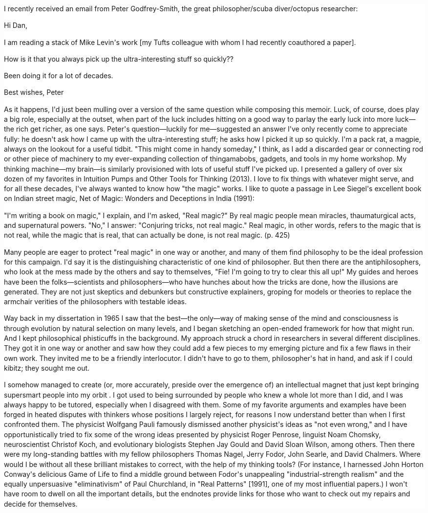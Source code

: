 I recently received an email from Peter Godfrey-Smith, the great philosopher/scuba diver/octopus researcher:

Hi Dan,

I am reading a stack of Mike Levin's work [my Tufts colleague with whom I had recently coauthored a paper].

How is it that you always pick up the ultra-interesting stuff so quickly??

Been doing it for a lot of decades.

Best wishes, Peter

As it happens, I'd just been mulling over a version of the same question while composing this memoir. Luck, of course, does play a big role, especially at the outset, when part of the luck includes hitting on a good way to parlay the early luck into more luck—the rich get richer, as one says. Peter's question—luckily for me—suggested an answer I've only recently come to appreciate fully: he doesn't ask how I came up with the ultra-interesting stuff; he asks how I picked it up so quickly. I'm a pack rat, a magpie, always on the lookout for a useful tidbit. "This might come in handy someday," I think, as I add a discarded gear or connecting rod or other piece of machinery to my ever-expanding collection of thingamabobs, gadgets, and tools in my home workshop. My thinking machine—my brain—is similarly provisioned with lots of useful stuff I've picked up. I presented a gallery of over six dozen of my favorites in Intuition Pumps and Other Tools for Thinking (2013). I love to fix things with whatever might serve, and for all these decades, I've always wanted to know how "the magic" works. I like to quote a passage in Lee Siegel's excellent book on Indian street magic, Net of Magic: Wonders and Deceptions in India (1991):

"I'm writing a book on magic," I explain, and I'm asked, "Real magic?" By real magic people mean miracles, thaumaturgical acts, and supernatural powers. "No," I answer: "Conjuring tricks, not real magic." Real magic, in other words, refers to the magic that is not real, while the magic that is real, that can actually be done, is not real magic. (p. 425)

Many people are eager to protect "real magic" in one way or another, and many of them find philosophy to be the ideal profession for this campaign. I'd say it is the distinguishing characteristic of one kind of philosopher. But then there are the antiphilosophers, who look at the mess made by the others and say to themselves, "Fie! I'm going to try to clear this all up!" My guides and heroes have been the folks—scientists and philosophers—who have hunches about how the tricks are done, how the illusions are generated. They are not just skeptics and debunkers but constructive explainers, groping for models or theories to replace the armchair verities of the philosophers with testable ideas.

Way back in my dissertation in 1965 I saw that the best—the only—way of making sense of the mind and consciousness is through evolution by natural selection on many levels, and I began sketching an open-ended framework for how that might run. And I kept philosophical phisticuffs in the background. My approach struck a chord in researchers in several different disciplines. They got it in one way or another and saw how they could add a few pieces to my emerging picture and fix a few flaws in their own work. They invited me to be a friendly interlocutor. I didn't have to go to them, philosopher's hat in hand, and ask if I could kibitz; they sought me out.

I somehow managed to create (or, more accurately, preside over the emergence of) an intellectual magnet that just kept bringing supersmart people into my orbit . I got used to being surrounded by people who knew a whole lot more than I did, and I was always happy to be tutored, especially when I disagreed with them. Some of my favorite arguments and examples have been forged in heated disputes with thinkers whose positions I largely reject, for reasons I now understand better than when I first confronted them. The physicist Wolfgang Pauli famously dismissed another physicist's ideas as "not even wrong," and I have opportunistically tried to fix some of the wrong ideas presented by physicist Roger Penrose, linguist Noam Chomsky, neuroscientist Christof Koch, and evolutionary biologists Stephen Jay Gould and David Sloan Wilson, among others. Then there were my long-standing battles with my fellow philosophers Thomas Nagel, Jerry Fodor, John Searle, and David Chalmers. Where would I be without all these brilliant mistakes to correct, with the help of my thinking tools? (For instance, I harnessed John Horton Conway's delicious Game of Life to find a middle ground between Fodor's unappealing "industrial-strength realism" and the equally unpersuasive "eliminativism" of Paul Churchland, in "Real Patterns" [1991], one of my most influential papers.) I won't have room to dwell on all the important details, but the endnotes provide links for those who want to check out my repairs and decide for themselves.
